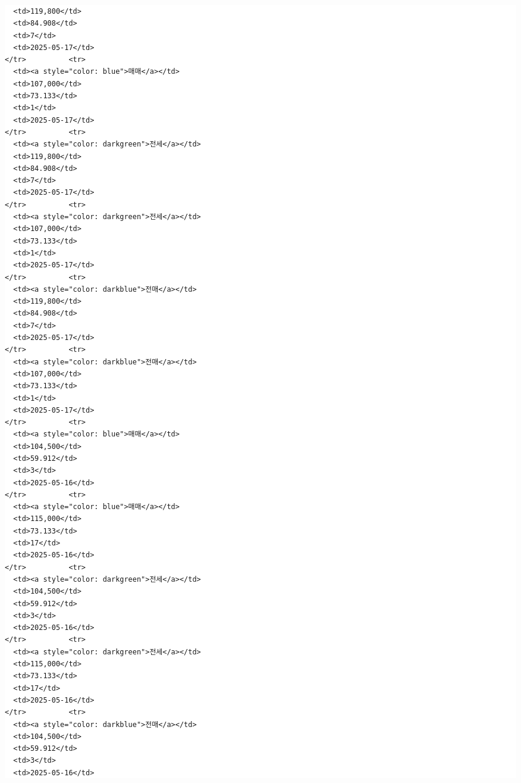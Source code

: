       <td>119,800</td>
      <td>84.908</td>
      <td>7</td>
      <td>2025-05-17</td>
    </tr>          <tr>
      <td><a style="color: blue">매매</a></td>
      <td>107,000</td>
      <td>73.133</td>
      <td>1</td>
      <td>2025-05-17</td>
    </tr>          <tr>
      <td><a style="color: darkgreen">전세</a></td>
      <td>119,800</td>
      <td>84.908</td>
      <td>7</td>
      <td>2025-05-17</td>
    </tr>          <tr>
      <td><a style="color: darkgreen">전세</a></td>
      <td>107,000</td>
      <td>73.133</td>
      <td>1</td>
      <td>2025-05-17</td>
    </tr>          <tr>
      <td><a style="color: darkblue">전매</a></td>
      <td>119,800</td>
      <td>84.908</td>
      <td>7</td>
      <td>2025-05-17</td>
    </tr>          <tr>
      <td><a style="color: darkblue">전매</a></td>
      <td>107,000</td>
      <td>73.133</td>
      <td>1</td>
      <td>2025-05-17</td>
    </tr>          <tr>
      <td><a style="color: blue">매매</a></td>
      <td>104,500</td>
      <td>59.912</td>
      <td>3</td>
      <td>2025-05-16</td>
    </tr>          <tr>
      <td><a style="color: blue">매매</a></td>
      <td>115,000</td>
      <td>73.133</td>
      <td>17</td>
      <td>2025-05-16</td>
    </tr>          <tr>
      <td><a style="color: darkgreen">전세</a></td>
      <td>104,500</td>
      <td>59.912</td>
      <td>3</td>
      <td>2025-05-16</td>
    </tr>          <tr>
      <td><a style="color: darkgreen">전세</a></td>
      <td>115,000</td>
      <td>73.133</td>
      <td>17</td>
      <td>2025-05-16</td>
    </tr>          <tr>
      <td><a style="color: darkblue">전매</a></td>
      <td>104,500</td>
      <td>59.912</td>
      <td>3</td>
      <td>2025-05-16</td>